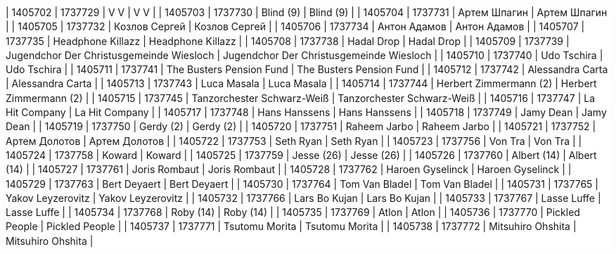 | 1405702 | 1737729 | V V | V V |
| 1405703 | 1737730 | Blind (9) | Blind (9) |
| 1405704 | 1737731 | Артем Шпагин | Артем Шпагин |
| 1405705 | 1737732 | Козлов Сергей | Козлов Сергей |
| 1405706 | 1737734 | Антон Адамов | Антон Адамов |
| 1405707 | 1737735 | Headphone Killazz | Headphone Killazz |
| 1405708 | 1737738 | Hadal Drop | Hadal Drop |
| 1405709 | 1737739 | Jugendchor Der Christusgemeinde Wiesloch | Jugendchor Der Christusgemeinde Wiesloch |
| 1405710 | 1737740 | Udo Tschira | Udo Tschira |
| 1405711 | 1737741 | The Busters Pension Fund | The Busters Pension Fund |
| 1405712 | 1737742 | Alessandra Carta | Alessandra Carta |
| 1405713 | 1737743 | Luca Masala | Luca Masala |
| 1405714 | 1737744 | Herbert Zimmermann (2) | Herbert Zimmermann (2) |
| 1405715 | 1737745 | Tanzorchester Schwarz-Weiß | Tanzorchester Schwarz-Weiß |
| 1405716 | 1737747 | La Hit Company | La Hit Company |
| 1405717 | 1737748 | Hans Hanssens | Hans Hanssens |
| 1405718 | 1737749 | Jamy Dean | Jamy Dean |
| 1405719 | 1737750 | Gerdy (2) | Gerdy (2) |
| 1405720 | 1737751 | Raheem Jarbo | Raheem Jarbo |
| 1405721 | 1737752 | Артем Долотов | Артем Долотов |
| 1405722 | 1737753 | Seth Ryan | Seth Ryan |
| 1405723 | 1737756 | Von Tra | Von Tra |
| 1405724 | 1737758 | Koward | Koward |
| 1405725 | 1737759 | Jesse (26) | Jesse (26) |
| 1405726 | 1737760 | Albert (14) | Albert (14) |
| 1405727 | 1737761 | Joris Rombaut | Joris Rombaut |
| 1405728 | 1737762 | Haroen Gyselinck | Haroen Gyselinck |
| 1405729 | 1737763 | Bert Deyaert | Bert Deyaert |
| 1405730 | 1737764 | Tom Van Bladel | Tom Van Bladel |
| 1405731 | 1737765 | Yakov Leyzerovitz | Yakov Leyzerovitz |
| 1405732 | 1737766 | Lars Bo Kujan | Lars Bo Kujan |
| 1405733 | 1737767 | Lasse Luffe | Lasse Luffe |
| 1405734 | 1737768 | Roby (14) | Roby (14) |
| 1405735 | 1737769 | Atlon | Atlon |
| 1405736 | 1737770 | Pickled People | Pickled People |
| 1405737 | 1737771 | Tsutomu Morita | Tsutomu Morita |
| 1405738 | 1737772 | Mitsuhiro Ohshita | Mitsuhiro Ohshita |